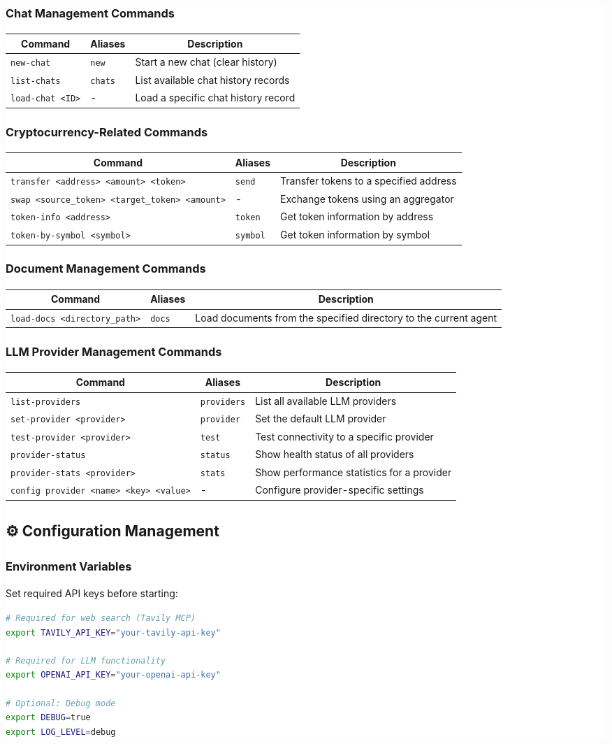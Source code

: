 ### Chat Management Commands

| Command          | Aliases | Description                         |
| ---------------- | ------- | ----------------------------------- |
| `new-chat`       | `new`   | Start a new chat (clear history)    |
| `list-chats`     | `chats` | List available chat history records |
| `load-chat <ID>` | -       | Load a specific chat history record |

### Cryptocurrency-Related Commands

| Command                                       | Aliases  | Description                            |
| --------------------------------------------- | -------- | -------------------------------------- |
| `transfer <address> <amount> <token>`         | `send`   | Transfer tokens to a specified address |
| `swap <source_token> <target_token> <amount>` | -        | Exchange tokens using an aggregator    |
| `token-info <address>`                        | `token`  | Get token information by address       |
| `token-by-symbol <symbol>`                    | `symbol` | Get token information by symbol        |

### Document Management Commands

| Command                      | Aliases | Description                                                      |
| ---------------------------- | ------- | ---------------------------------------------------------------- |
| `load-docs <directory_path>` | `docs`  | Load documents from the specified directory to the current agent |

### LLM Provider Management Commands

| Command                           | Aliases    | Description                                    |
| --------------------------------- | ---------- | ---------------------------------------------- |
| `list-providers`                  | `providers`| List all available LLM providers              |
| `set-provider <provider>`         | `provider` | Set the default LLM provider                  |
| `test-provider <provider>`        | `test`     | Test connectivity to a specific provider      |
| `provider-status`                 | `status`   | Show health status of all providers           |
| `provider-stats <provider>`       | `stats`    | Show performance statistics for a provider    |
| `config provider <name> <key> <value>` | -    | Configure provider-specific settings          |

## ⚙️ Configuration Management

### Environment Variables

Set required API keys before starting:

```bash
# Required for web search (Tavily MCP)
export TAVILY_API_KEY="your-tavily-api-key"

# Required for LLM functionality
export OPENAI_API_KEY="your-openai-api-key"

# Optional: Debug mode
export DEBUG=true
export LOG_LEVEL=debug
```
